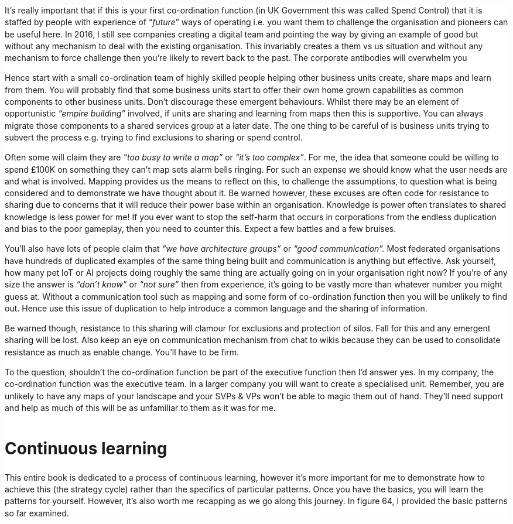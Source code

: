 It’s really important that if this is your first co-ordination function (in UK Government this was called Spend Control) that it is staffed by people with experience of “*future*” ways of operating i.e. you want them to challenge the organisation and pioneers can be useful here. In 2016, I still see companies creating a digital team and pointing the way by giving an example of good but without any mechanism to deal with the existing organisation. This invariably creates a them vs us situation and without any mechanism to force challenge then you’re likely to revert back to the past. The corporate antibodies will overwhelm you  

Hence start with a small co-ordination team of highly skilled people helping other business units create, share maps and learn from them. You will probably find that some business units start to offer their own home grown capabilities as common components to other business units. Don’t discourage these emergent behaviours. Whilst there may be an element of opportunistic *“empire building”* involved, if units are sharing and learning from maps then this is supportive. You can always migrate those components to a shared services group at a later date. The one thing to be careful of is business units trying to subvert the process e.g. trying to find exclusions to sharing or spend control.  

Often some will claim they are *“too busy to write a map”* or *“it’s too complex”*. For me, the idea that someone could be willing to spend £100K on something they can’t map sets alarm bells ringing. For such an expense we should know what the user needs are and what is involved. Mapping provides us the means to reflect on this, to challenge the assumptions, to question what is being considered and to demonstrate we have thought about it. Be warned however, these excuses are often code for resistance to sharing due to concerns that it will reduce their power base within an organisation. Knowledge is power often translates to shared knowledge is less power for me! If you ever want to stop the self-harm that occurs in corporations from the endless duplication and bias to the poor gameplay, then you need to counter this. Expect a few battles and a few bruises.  

You’ll also have lots of people claim that *“we have architecture groups”* or *“good communication”.* Most federated organisations have hundreds of duplicated examples of the same thing being built and communication is anything but effective. Ask yourself, how many pet IoT or AI projects doing roughly the same thing are actually going on in your organisation right now? If you’re of any size the answer is *“don’t know”* or *“not sure”* then from experience, it’s going to be vastly more than whatever number you might guess at. Without a communication tool such as mapping and some form of co-ordination function then you will be unlikely to find out. Hence use this issue of duplication to help introduce a common language and the sharing of information.  

Be warned though, resistance to this sharing will clamour for exclusions and protection of silos. Fall for this and any emergent sharing will be lost. Also keep an eye on communication mechanism from chat to wikis because they can be used to consolidate resistance as much as enable change. You’ll have to be firm.  

To the question, shouldn’t the co-ordination function be part of the executive function then I’d answer yes. In my company, the co-ordination function was the executive team. In a larger company you will want to create a specialised unit. Remember, you are unlikely to have any maps of your landscape and your SVPs & VPs won’t be able to magic them out of hand. They’ll need support and help as much of this will be as unfamiliar to them as it was for me.

# Continuous learning

This entire book is dedicated to a process of continuous learning, however it’s more important for me to demonstrate how to achieve this (the strategy cycle) rather than the specifics of particular patterns. Once you have the basics, you will learn the patterns for yourself. However, it’s also worth me recapping as we go along this journey. In figure 64, I provided the basic patterns so far examined.  
